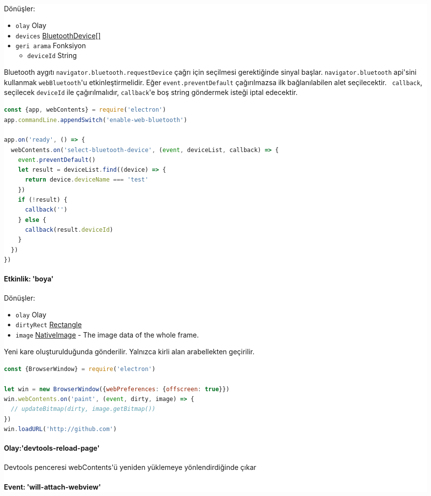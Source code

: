 Dönüşler:

* `olay` Olay
* `devices` [BluetoothDevice[]](structures/bluetooth-device.md)
* `geri arama` Fonksiyon 
  * `deviceId` String

Bluetooth aygıtı `navigator.bluetooth.requestDevice` çağrı için seçilmesi gerektiğinde sinyal başlar. `navigator.bluetooth` api'sini kullanmak `webBluetooth`'u etkinleştirmelidir. Eğer `event.preventDefault` çağırılmazsa ilk bağlanılabilen alet seçilecektir. ` callback`, seçilecek `deviceId` ile çağırılmalıdır, `callback`'e boş string göndermek isteği iptal edecektir.

```javascript
const {app, webContents} = require('electron')
app.commandLine.appendSwitch('enable-web-bluetooth')

app.on('ready', () => {
  webContents.on('select-bluetooth-device', (event, deviceList, callback) => {
    event.preventDefault()
    let result = deviceList.find((device) => {
      return device.deviceName === 'test'
    })
    if (!result) {
      callback('')
    } else {
      callback(result.deviceId)
    }
  })
})
```

#### Etkinlik: 'boya'

Dönüşler:

* `olay` Olay
* `dirtyRect` [Rectangle](structures/rectangle.md)
* `image` [NativeImage](native-image.md) - The image data of the whole frame.

Yeni kare oluşturulduğunda gönderilir. Yalnızca kirli alan arabellekten geçirilir.

```javascript
const {BrowserWindow} = require('electron')

let win = new BrowserWindow({webPreferences: {offscreen: true}})
win.webContents.on('paint', (event, dirty, image) => {
  // updateBitmap(dirty, image.getBitmap())
})
win.loadURL('http://github.com')
```

#### Olay:'devtools-reload-page'

Devtools penceresi webContents'ü yeniden yüklemeye yönlendirdiğinde çıkar

#### Event: 'will-attach-webview'
